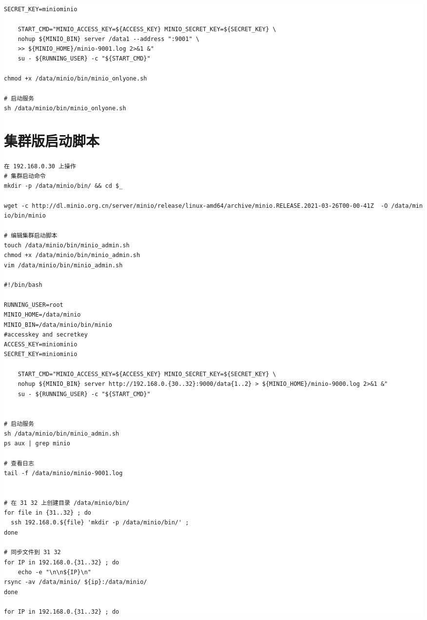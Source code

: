```
SECRET_KEY=miniominio

    START_CMD="MINIO_ACCESS_KEY=${ACCESS_KEY} MINIO_SECRET_KEY=${SECRET_KEY} \
    nohup ${MINIO_BIN} server /data1 --address ":9001" \
    >> ${MINIO_HOME}/minio-9001.log 2>&1 &"
    su - ${RUNNING_USER} -c "${START_CMD}"

chmod +x /data/minio/bin/minio_onlyone.sh

# 启动服务
sh /data/minio/bin/minio_onlyone.sh
```
# 集群版启动脚本

```
在 192.168.0.30 上操作
# 集群启动命令
mkdir -p /data/minio/bin/ && cd $_

wget -c http://dl.minio.org.cn/server/minio/release/linux-amd64/archive/minio.RELEASE.2021-03-26T00-00-41Z  -O /data/minio/bin/minio

# 编辑集群启动脚本
touch /data/minio/bin/minio_admin.sh
chmod +x /data/minio/bin/minio_admin.sh
vim /data/minio/bin/minio_admin.sh

#!/bin/bash

RUNNING_USER=root
MINIO_HOME=/data/minio
MINIO_BIN=/data/minio/bin/minio
#accesskey and secretkey
ACCESS_KEY=miniominio
SECRET_KEY=miniominio

    START_CMD="MINIO_ACCESS_KEY=${ACCESS_KEY} MINIO_SECRET_KEY=${SECRET_KEY} \
    nohup ${MINIO_BIN} server http://192.168.0.{30..32}:9000/data{1..2} > ${MINIO_HOME}/minio-9000.log 2>&1 &"
    su - ${RUNNING_USER} -c "${START_CMD}"


# 启动服务
sh /data/minio/bin/minio_admin.sh
ps aux | grep minio

# 查看日志
tail -f /data/minio/minio-9001.log


# 在 31 32 上创建目录 /data/minio/bin/
for file in {31..32} ; do
  ssh 192.168.0.${file} 'mkdir -p /data/minio/bin/' ; 
done

# 同步文件到 31 32
for IP in 192.168.0.{31..32} ; do
    echo -e "\n\n${IP}\n"
rsync -av /data/minio/ ${ip}:/data/minio/
done

for IP in 192.168.0.{31..32} ; do
```